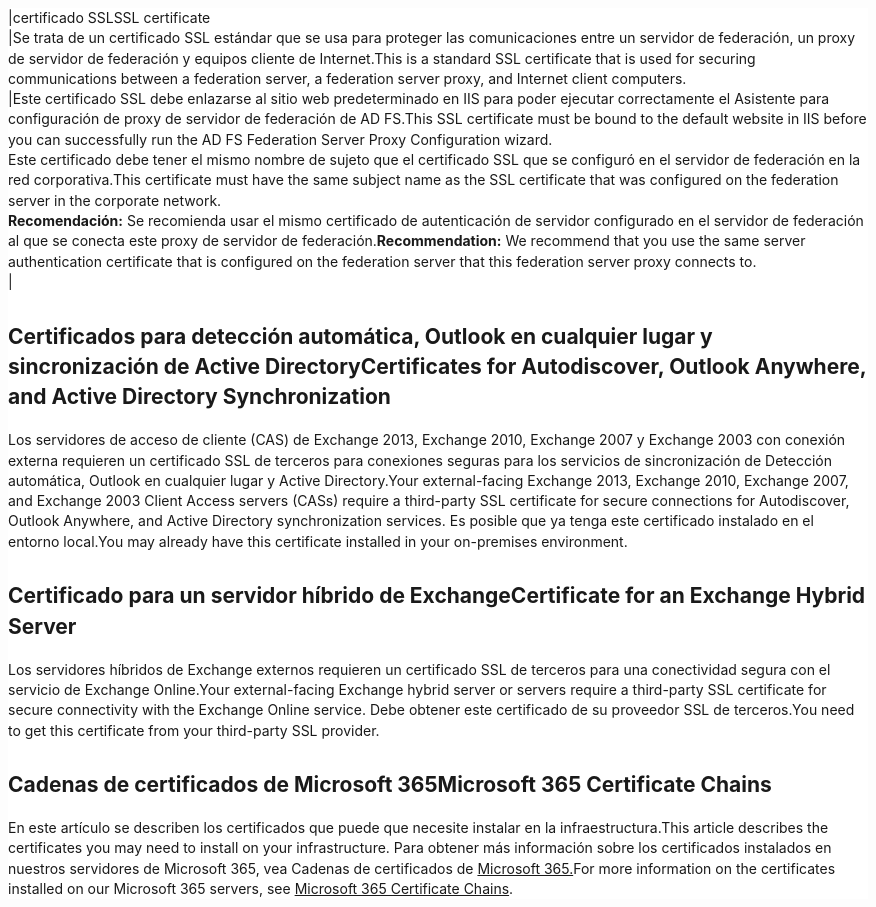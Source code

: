 |<span data-ttu-id="36e05-144">certificado SSL</span><span class="sxs-lookup"><span data-stu-id="36e05-144">SSL certificate</span></span>  <br/> |<span data-ttu-id="36e05-145">Se trata de un certificado SSL estándar que se usa para proteger las comunicaciones entre un servidor de federación, un proxy de servidor de federación y equipos cliente de Internet.</span><span class="sxs-lookup"><span data-stu-id="36e05-145">This is a standard SSL certificate that is used for securing communications between a federation server, a federation server proxy, and Internet client computers.</span></span>  <br/> |<span data-ttu-id="36e05-146">Este certificado SSL debe enlazarse al sitio web predeterminado en IIS para poder ejecutar correctamente el Asistente para configuración de proxy de servidor de federación de AD FS.</span><span class="sxs-lookup"><span data-stu-id="36e05-146">This SSL certificate must be bound to the default website in IIS before you can successfully run the AD FS Federation Server Proxy Configuration wizard.</span></span>  <br/> <span data-ttu-id="36e05-147">Este certificado debe tener el mismo nombre de sujeto que el certificado SSL que se configuró en el servidor de federación en la red corporativa.</span><span class="sxs-lookup"><span data-stu-id="36e05-147">This certificate must have the same subject name as the SSL certificate that was configured on the federation server in the corporate network.</span></span>  <br/> <span data-ttu-id="36e05-148">**Recomendación:** Se recomienda usar el mismo certificado de autenticación de servidor configurado en el servidor de federación al que se conecta este proxy de servidor de federación.</span><span class="sxs-lookup"><span data-stu-id="36e05-148">**Recommendation:** We recommend that you use the same server authentication certificate that is configured on the federation server that this federation server proxy connects to.</span></span>  <br/> |
   
## <a name="certificates-for-autodiscover-outlook-anywhere-and-active-directory-synchronization"></a><span data-ttu-id="36e05-149">Certificados para detección automática, Outlook en cualquier lugar y sincronización de Active Directory</span><span class="sxs-lookup"><span data-stu-id="36e05-149">Certificates for Autodiscover, Outlook Anywhere, and Active Directory Synchronization</span></span>

<span data-ttu-id="36e05-150">Los servidores de acceso de cliente (CAS) de Exchange 2013, Exchange 2010, Exchange 2007 y Exchange 2003 con conexión externa requieren un certificado SSL de terceros para conexiones seguras para los servicios de sincronización de Detección automática, Outlook en cualquier lugar y Active Directory.</span><span class="sxs-lookup"><span data-stu-id="36e05-150">Your external-facing Exchange 2013, Exchange 2010, Exchange 2007, and Exchange 2003 Client Access servers (CASs) require a third-party SSL certificate for secure connections for Autodiscover, Outlook Anywhere, and Active Directory synchronization services.</span></span> <span data-ttu-id="36e05-151">Es posible que ya tenga este certificado instalado en el entorno local.</span><span class="sxs-lookup"><span data-stu-id="36e05-151">You may already have this certificate installed in your on-premises environment.</span></span>
  
## <a name="certificate-for-an-exchange-hybrid-server"></a><span data-ttu-id="36e05-152">Certificado para un servidor híbrido de Exchange</span><span class="sxs-lookup"><span data-stu-id="36e05-152">Certificate for an Exchange Hybrid Server</span></span>

<span data-ttu-id="36e05-153">Los servidores híbridos de Exchange externos requieren un certificado SSL de terceros para una conectividad segura con el servicio de Exchange Online.</span><span class="sxs-lookup"><span data-stu-id="36e05-153">Your external-facing Exchange hybrid server or servers require a third-party SSL certificate for secure connectivity with the Exchange Online service.</span></span> <span data-ttu-id="36e05-154">Debe obtener este certificado de su proveedor SSL de terceros.</span><span class="sxs-lookup"><span data-stu-id="36e05-154">You need to get this certificate from your third-party SSL provider.</span></span>
  
## <a name="microsoft-365-certificate-chains"></a><span data-ttu-id="36e05-155">Cadenas de certificados de Microsoft 365</span><span class="sxs-lookup"><span data-stu-id="36e05-155">Microsoft 365 Certificate Chains</span></span>

<span data-ttu-id="36e05-156">En este artículo se describen los certificados que puede que necesite instalar en la infraestructura.</span><span class="sxs-lookup"><span data-stu-id="36e05-156">This article describes the certificates you may need to install on your infrastructure.</span></span> <span data-ttu-id="36e05-157">Para obtener más información sobre los certificados instalados en nuestros servidores de Microsoft 365, vea Cadenas de certificados de [Microsoft 365.](https://support.office.com/article/0c03e6b3-e73f-4316-9e2b-bf4091ae96bb)</span><span class="sxs-lookup"><span data-stu-id="36e05-157">For more information on the certificates installed on our Microsoft 365 servers, see [Microsoft 365 Certificate Chains](https://support.office.com/article/0c03e6b3-e73f-4316-9e2b-bf4091ae96bb).</span></span>
  